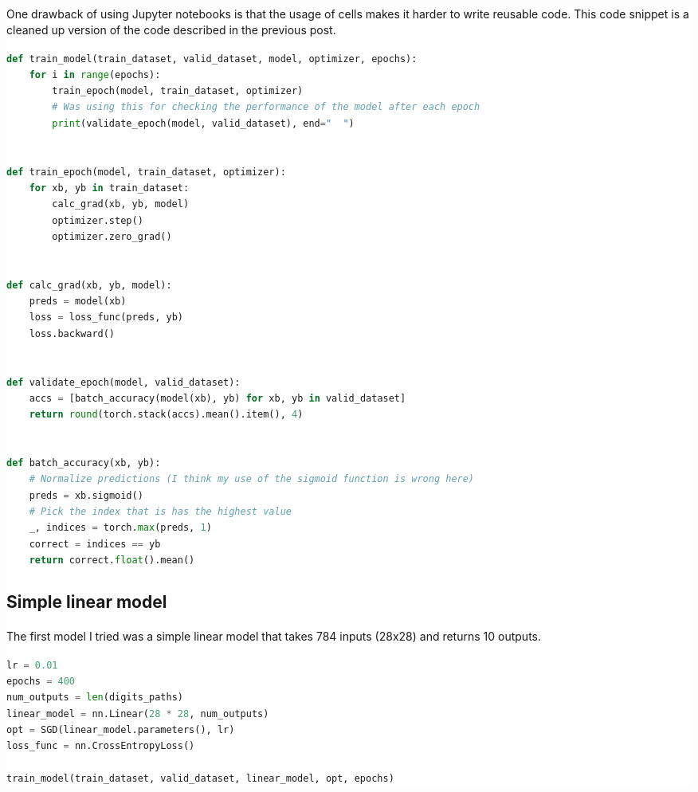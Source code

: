 One drawback of using Jupyter notebooks is that the usage of cells makes it harder to write reusable code. This code snippet is a cleaned up version of the code described in the previous post.

```python
def train_model(train_dataset, valid_dataset, model, optimizer, epochs):
    for i in range(epochs):
        train_epoch(model, train_dataset, optimizer)
        # Was using this for checking the performance of the model after each epoch
        print(validate_epoch(model, valid_dataset), end="  ")


def train_epoch(model, train_dataset, optimizer):
    for xb, yb in train_dataset:
        calc_grad(xb, yb, model)
        optimizer.step()
        optimizer.zero_grad()


def calc_grad(xb, yb, model):
    preds = model(xb)
    loss = loss_func(preds, yb)
    loss.backward()


def validate_epoch(model, valid_dataset):
    accs = [batch_accuracy(model(xb), yb) for xb, yb in valid_dataset]
    return round(torch.stack(accs).mean().item(), 4)


def batch_accuracy(xb, yb):
    # Normalize predictions (I think my use of the sigmoid function is wrong here)
    preds = xb.sigmoid()
    # Pick the index that is has the highest value
    _, indices = torch.max(preds, 1)
    correct = indices == yb
    return correct.float().mean()
```

## Simple linear model
The first model I tried was a simple linear model that takes 784 inputs (28x28) and returns 10 outputs.

```python
lr = 0.01
epochs = 400
num_outputs = len(digits_paths)
linear_model = nn.Linear(28 * 28, num_outputs)
opt = SGD(linear_model.parameters(), lr)
loss_func = nn.CrossEntropyLoss()

train_model(train_dataset, valid_dataset, linear_model, opt, epochs)
```
